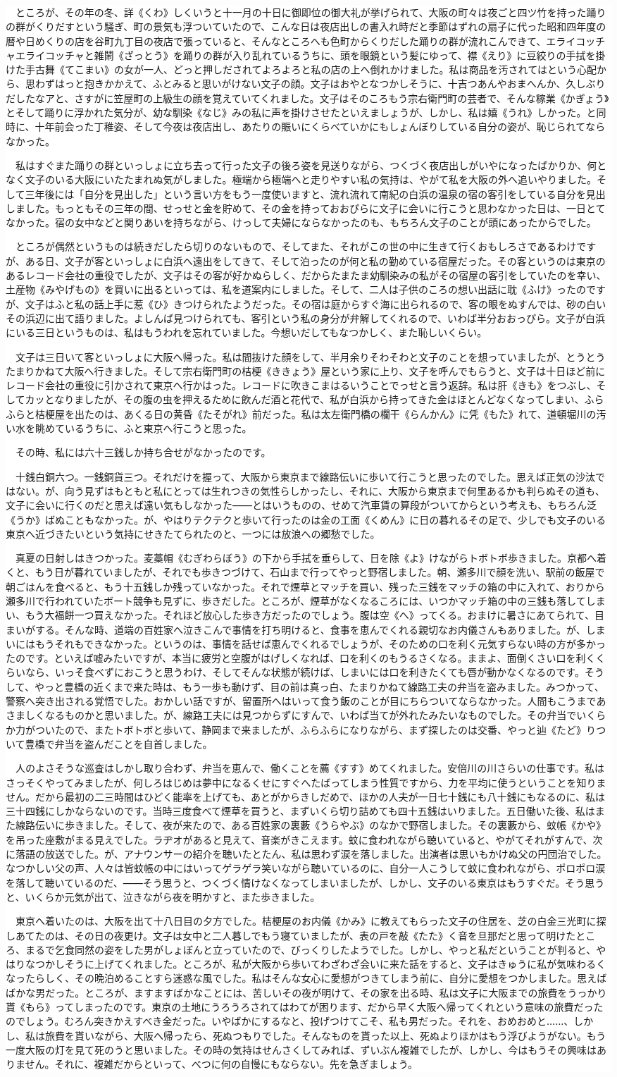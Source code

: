 　ところが、その年の冬、詳《くわ》しくいうと十一月の十日に御即位の御大礼が挙げられて、大阪の町々は夜ごと四ツ竹を持った踊りの群がくりだすという騒ぎ、町の景気も浮ついていたので、こんな日は夜店出しの書入れ時だと季節はずれの扇子に代った昭和四年度の暦や日めくりの店を谷町九丁目の夜店で張っていると、そんなところへも色町からくりだした踊りの群が流れこんできて、エライコッチャエライコッチャと雑鬧《ざっとう》を踊りの群が入り乱れているうちに、頭を眼鏡という髪にゆって、襟《えり》に豆絞りの手拭を掛けた手古舞《てこまい》の女が一人、どっと押しだされてよろよろと私の店の上へ倒れかけました。私は商品を汚されてはという心配から、思わずはっと抱きかかえて、ふとみると思いがけない文子の顔。文子はおやとなつかしそうに、十吉つあんやおまへんか、久しぶりだしたなアと、さすがに笠屋町の上級生の顔を覚えていてくれました。文子はそのころもう宗右衛門町の芸者で、そんな稼業《かぎょう》とそして踊りに浮かれた気分が、幼な馴染《なじ》みの私に声を掛けさせたといえましょうが、しかし、私は嬉《うれ》しかった。と同時に、十年前会った丁稚姿、そして今夜は夜店出し、あたりの賑いにくらべていかにもしょんぼりしている自分の姿が、恥じられてならなかった。

　私はすぐまた踊りの群といっしょに立ち去って行った文子の後ろ姿を見送りながら、つくづく夜店出しがいやになったばかりか、何となく文子のいる大阪にいたたまれぬ気がしました。極端から極端へと走りやすい私の気持は、やがて私を大阪の外へ追いやりました。そして三年後には「自分を見出した」という言い方をもう一度使いますと、流れ流れて南紀の白浜の温泉の宿の客引をしている自分を見出しました。もっともその三年の間、せっせと金を貯めて、その金を持っておおぴらに文子に会いに行こうと思わなかった日は、一日とてなかった。宿の女中などと関りあいを持ちながら、けっして夫婦にならなかったのも、もちろん文子のことが頭にあったからでした。

　ところが偶然というものは続きだしたら切りのないもので、そしてまた、それがこの世の中に生きて行くおもしろさであるわけですが、ある日、文子が客といっしょに白浜へ遠出をしてきて、そして泊ったのが何と私の勤めている宿屋だった。その客というのは東京のあるレコード会社の重役でしたが、文子はその客が好かぬらしく、だからたまたま幼馴染みの私がその宿屋の客引をしていたのを幸い、土産物《みやげもの》を買いに出るといっては、私を道案内にしました。そして、二人は子供のころの想い出話に耽《ふけ》ったのですが、文子はふと私の話上手に惹《ひ》きつけられたようだった。その宿は庭からすぐ海に出られるので、客の眼をぬすんでは、砂の白いその浜辺に出て語りました。よしんば見つけられても、客引という私の身分が弁解してくれるので、いわば半分おおっぴら。文子が白浜にいる三日というものは、私はもうわれを忘れていました。今想いだしてもなつかしく、また恥しいくらい。

　文子は三日いて客といっしょに大阪へ帰った。私は間抜けた顔をして、半月余りそわそわと文子のことを想っていましたが、とうとうたまりかねて大阪へ行きました。そして宗右衛門町の桔梗《ききょう》屋という家に上り、文子を呼んでもらうと、文子は十日ほど前にレコード会社の重役に引かされて東京へ行かはった。レコードに吹きこまはるいうことでっせと言う返辞。私は肝《きも》をつぶし、そしてカッとなりましたが、その腹の虫を押えるために飲んだ酒と花代で、私が白浜から持ってきた金はほとんどなくなってしまい、ふらふらと桔梗屋を出たのは、あくる日の黄昏《たそがれ》前だった。私は太左衛門橋の欄干《らんかん》に凭《もた》れて、道頓堀川の汚い水を眺めているうちに、ふと東京へ行こうと思った。





　その時、私には六十三銭しか持ち合せがなかったのです。

　十銭白銅六つ。一銭銅貨三つ。それだけを握って、大阪から東京まで線路伝いに歩いて行こうと思ったのでした。思えば正気の沙汰ではない。が、向う見ずはもともと私にとっては生れつきの気性らしかったし、それに、大阪から東京まで何里あるかも判らぬその道も、文子に会いに行くのだと思えば遠い気もしなかった――とはいうものの、せめて汽車賃の算段がついてからという考えも、もちろん泛《うか》ばぬこともなかった。が、やはりテクテクと歩いて行ったのは金の工面《くめん》に日の暮れるその足で、少しでも文子のいる東京へ近づきたいという気持にせきたてられたのと、一つには放浪への郷愁でした。

　真夏の日射しはきつかった。麦藁帽《むぎわらぼう》の下から手拭を垂らして、日を除《よ》けながらトボトボ歩きました。京都へ着くと、もう日が暮れていましたが、それでも歩きつづけて、石山まで行ってやっと野宿しました。朝、瀬多川で顔を洗い、駅前の飯屋で朝ごはんを食べると、もう十五銭しか残っていなかった。それで煙草とマッチを買い、残った三銭をマッチの箱の中に入れて、おりから瀬多川で行われていたボート競争も見ずに、歩きだした。ところが、煙草がなくなるころには、いつかマッチ箱の中の三銭も落してしまい、もう大福餅一つ買えなかった。それほど放心した歩き方だったのでしょう。腹は空《へ》ってくる。おまけに暑さにあてられて、目まいがする。そんな時、道端の百姓家へ泣きこんで事情を打ち明けると、食事を恵んでくれる親切なお内儀さんもありました。が、しまいにはもうそれもできなかった。というのは、事情を話せば恵んでくれるでしょうが、そのための口を利く元気すらない時の方が多かったのです。といえば嘘みたいですが、本当に疲労と空腹がはげしくなれば、口を利くのもうるさくなる。ままよ、面倒くさい口を利くくらいなら、いっそ食べずにおこうと思うわけ、そしてそんな状態が続けば、しまいには口を利きたくても唇が動かなくなるのです。そうして、やっと豊橋の近くまで来た時は、もう一歩も動けず、目の前は真っ白、たまりかねて線路工夫の弁当を盗みました。みつかって、警察へ突き出される覚悟でした。おかしい話ですが、留置所へはいって食う飯のことが目にちらついてならなかった。人間もこうまであさましくなるものかと思いました。が、線路工夫には見つからずにすんで、いわば当てが外れたみたいなものでした。その弁当でいくらか力がついたので、またトボトボと歩いて、静岡まで来ましたが、ふらふらになりながら、まず探したのは交番、やっと辿《たど》りついて豊橋で弁当を盗んだことを自首しました。

　人のよさそうな巡査はしかし取り合わず、弁当を恵んで、働くことを薦《すす》めてくれました。安倍川の川さらいの仕事です。私はさっそくやってみましたが、何しろはじめは夢中になるくせにすぐへたばってしまう性質ですから、力を平均に使うということを知りません。だから最初の二三時間はひどく能率を上げても、あとがからきしだめで、ほかの人夫が一日七十銭にも八十銭にもなるのに、私は三十四銭にしかならないのです。当時三度食べて煙草を買うと、まずいくら切り詰めても四十五銭はいりました。五日働いた後、私はまた線路伝いに歩きました。そして、夜が来たので、ある百姓家の裏藪《うらやぶ》のなかで野宿しました。その裏藪から、蚊帳《かや》を吊った座敷がまる見えでした。ラヂオがあると見えて、音楽がきこえます。蚊に食われながら聴いていると、やがてそれがすんで、次に落語の放送でした。が、アナウンサーの紹介を聴いたとたん、私は思わず涙を落しました。出演者は思いもかけぬ父の円団治でした。なつかしい父の声、人々は皆蚊帳の中にはいってゲラゲラ笑いながら聴いているのに、自分一人こうして蚊に食われながら、ポロポロ涙を落して聴いているのだ、――そう思うと、つくづく情けなくなってしまいましたが、しかし、文子のいる東京はもうすぐだ。そう思うと、いくらか元気が出て、泣きながら夜を明かすと、また歩きました。

　東京へ着いたのは、大阪を出て十八日目の夕方でした。桔梗屋のお内儀《かみ》に教えてもらった文子の住居を、芝の白金三光町に探しあてたのは、その日の夜更け。文子は女中と二人暮しでもう寝ていましたが、表の戸を敲《たた》く音を旦那だと思って明けたところ、まるで乞食同然の姿をした男がしょぼんと立っていたので、びっくりしたようでした。しかし、やっと私だということが判ると、やはりなつかしそうに上げてくれました。ところが、私が大阪から歩いてわざわざ会いに来た話をすると、文子はきゅうに私が気味わるくなったらしく、その晩泊めることすら迷惑な風でした。私はそんな女心に愛想がつきてしまう前に、自分に愛想をつかしました。思えばばかな男だった。ところが、ますますばかなことには、苦しいその夜が明けて、その家を出る時、私は文子に大阪までの旅費をうっかり貰《もら》ってしまったのです。東京の土地にうろうろされてはわてが困ります、だから早く大阪へ帰ってくれという意味の旅費だったのでしょう。むろん突きかえすべき金だった。いやばかにするなと、投げつけてこそ、私も男だった。それを、おめおめと……、しかし、私は旅費を貰いながら、大阪へ帰ったら、死ぬつもりでした。そんなものを貰った以上、死ぬよりほかはもう浮びようがない。もう一度大阪の灯を見て死のうと思いました。その時の気持はせんさくしてみれば、ずいぶん複雑でしたが、しかし、今はもうその興味はありません。それに、複雑だからといって、べつに何の自慢にもならない。先を急ぎましょう。
